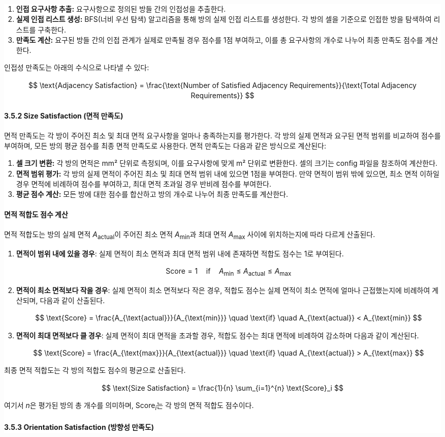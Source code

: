 1. **인접 요구사항 추출:** 요구사항으로 정의된 방들 간의 인접성을 추출한다.
2. **실제 인접 리스트 생성:** BFS(너비 우선 탐색) 알고리즘을 통해 방의 실제 인접 리스트를 생성한다. 각 방의 셀을 기준으로 인접한 방을 탐색하여 리스트를 구축한다.
3. **만족도 계산:** 요구된 방들 간의 인접 관계가 실제로 만족될 경우 점수를 1점 부여하고, 이를 총 요구사항의 개수로 나누어 최종 만족도 점수를 계산한다.

인접성 만족도는 아래의 수식으로 나타낼 수 있다:

$$
\text{Adjacency Satisfaction} = \frac{\text{Number of Satisfied Adjacency Requirements}}{\text{Total Adjacency Requirements}}
$$

#### 3.5.2 Size Satisfaction (면적 만족도)

면적 만족도는 각 방이 주어진 최소 및 최대 면적 요구사항을 얼마나 충족하는지를 평가한다. 각 방의 실제 면적과 요구된 면적 범위를 비교하여 점수를 부여하며, 모든 방의 평균 점수를 최종 면적 만족도로 사용한다. 면적 만족도는 다음과 같은 방식으로 계산된다:

1. **셀 크기 변환:** 각 방의 면적은 mm² 단위로 측정되며, 이를 요구사항에 맞게 m² 단위로 변환한다. 셀의 크기는 config 파일을 참조하여 계산한다.
2. **면적 범위 평가:** 각 방의 실제 면적이 주어진 최소 및 최대 면적 범위 내에 있으면 1점을 부여한다. 만약 면적이 범위 밖에 있으면, 최소 면적 이하일 경우 면적에 비례하여 점수를 부여하고, 최대 면적 초과일 경우 반비례 점수를 부여한다.
3. **평균 점수 계산:** 모든 방에 대한 점수를 합산하고 방의 개수로 나누어 최종 만족도를 계산한다.
#### 면적 적합도 점수 계산

면적 적합도는 방의 실제 면적 $A_{\text{actual}}$이 주어진 최소 면적 $A_{\text{min}}$과 최대 면적 $A_{\text{max}}$ 사이에 위치하는지에 따라 다르게 산출된다.

1. **면적이 범위 내에 있을 경우**:
   실제 면적이 최소 면적과 최대 면적 범위 내에 존재하면 적합도 점수는 1로 부여된다.

   $$
   \text{Score} = 1 \quad \text{if} \quad A_{\text{min}} \leq A_{\text{actual}} \leq A_{\text{max}}
   $$

2. **면적이 최소 면적보다 작을 경우**:
   실제 면적이 최소 면적보다 작은 경우, 적합도 점수는 실제 면적이 최소 면적에 얼마나 근접했는지에 비례하여 계산되며, 다음과 같이 산출된다.

   $$
   \text{Score} = \frac{A_{\text{actual}}}{A_{\text{min}}} \quad \text{if} \quad A_{\text{actual}} < A_{\text{min}}
   $$

3. **면적이 최대 면적보다 클 경우**:
   실제 면적이 최대 면적을 초과할 경우, 적합도 점수는 최대 면적에 비례하여 감소하며 다음과 같이 계산된다.

   $$
   \text{Score} = \frac{A_{\text{max}}}{A_{\text{actual}}} \quad \text{if} \quad A_{\text{actual}} > A_{\text{max}}
   $$

최종 면적 적합도는 각 방의 적합도 점수의 평균으로 산출된다.

$$
\text{Size Satisfaction} = \frac{1}{n} \sum_{i=1}^{n} \text{Score}_i
$$

여기서 $n$은 평가된 방의 총 개수를 의미하며, $\text{Score}_i$는 각 방의 면적 적합도 점수이다.
#### 3.5.3 Orientation Satisfaction (방향성 만족도)
